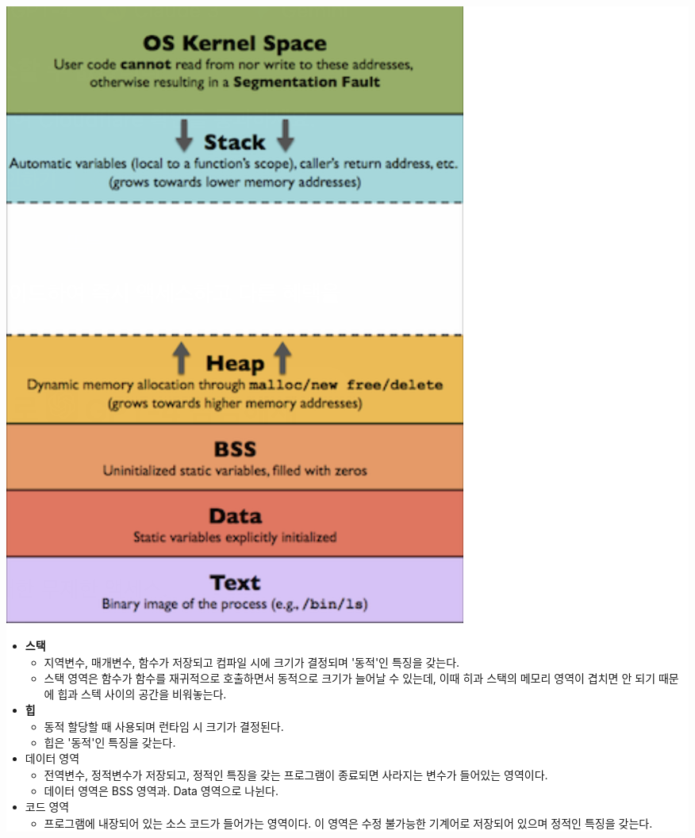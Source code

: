 ![process-memory-img](/assets/img/2024-04-25-cs-for-interview-3/process-memory.png)

- **스택**
  - 지역변수, 매개변수, 함수가 저장되고 컴파일 시에 크기가 결정되며 '동적'인 특징을 갖는다.
  - 스택 영역은 함수가 함수를 재귀적으로 호출하면서 동적으로 크기가 늘어날 수 있는데, 이때 히과 스택의 메모리 영역이 겹치면 안 되기 때문에 힙과 스텍 사이의 공간을 비워놓는다.
- **힙**
  - 동적 할당할 때 사용되며 런타임 시 크기가 결정된다.
  - 힙은 '동적'인 특징을 갖는다.
- 데이터 영역
  - 전역변수, 정적변수가 저장되고, 정적인 특징을 갖는 프로그램이 종료되면 사라지는 변수가 들어있는 영역이다.
  - 데이터 영역은 BSS 영역과. Data 영역으로 나뉜다.
- 코드 영역
  - 프로그램에 내장되어 있는 소스 코드가 들어가는 영역이다. 이 영역은 수정 불가능한 기계어로 저장되어 있으며 정적인 특징을 갖는다.
